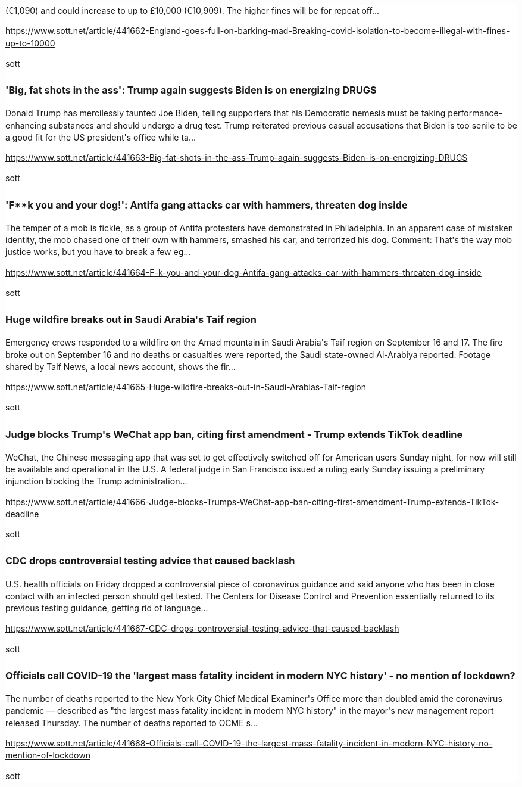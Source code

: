 (€1,090) and could increase to up to £10,000 (€10,909). The higher fines will be for repeat off...</p></td><td><a href=https://www.sott.net/article/441662-England-goes-full-on-barking-mad-Breaking-covid-isolation-to-become-illegal-with-fines-up-to-10000>https://www.sott.net/article/441662-England-goes-full-on-barking-mad-Breaking-covid-isolation-to-become-illegal-with-fines-up-to-10000</a></td><td><p>sott</p></td></tr><tr><td><h3>&#39;Big, fat shots in the ass&#39;: Trump again suggests Biden is on energizing DRUGS</h3></td><td><p>Donald Trump has mercilessly taunted Joe Biden, telling supporters that his Democratic nemesis must be taking performance-enhancing substances and should undergo a drug test. Trump reiterated previous casual accusations that Biden is too senile to be a good fit for the US president&#39;s office while ta...</p></td><td><a href=https://www.sott.net/article/441663-Big-fat-shots-in-the-ass-Trump-again-suggests-Biden-is-on-energizing-DRUGS>https://www.sott.net/article/441663-Big-fat-shots-in-the-ass-Trump-again-suggests-Biden-is-on-energizing-DRUGS</a></td><td><p>sott</p></td></tr><tr><td><h3>&#39;F**k you and your dog!&#39;: Antifa gang attacks car with hammers, threaten dog inside</h3></td><td><p>The temper of a mob is fickle, as a group of Antifa protesters have demonstrated in Philadelphia. In an apparent case of mistaken identity, the mob chased one of their own with hammers, smashed his car, and terrorized his dog. Comment: That&#39;s the way mob justice works, but you have to break a few eg...</p></td><td><a href=https://www.sott.net/article/441664-F-k-you-and-your-dog-Antifa-gang-attacks-car-with-hammers-threaten-dog-inside>https://www.sott.net/article/441664-F-k-you-and-your-dog-Antifa-gang-attacks-car-with-hammers-threaten-dog-inside</a></td><td><p>sott</p></td></tr><tr><td><h3>Huge wildfire breaks out in Saudi Arabia&#39;s Taif region</h3></td><td><p>Emergency crews responded to a wildfire on the Amad mountain in Saudi Arabia&#39;s Taif region on September 16 and 17. The fire broke out on September 16 and no deaths or casualties were reported, the Saudi state-owned Al-Arabiya reported. Footage shared by Taif News, a local news account, shows the fir...</p></td><td><a href=https://www.sott.net/article/441665-Huge-wildfire-breaks-out-in-Saudi-Arabias-Taif-region>https://www.sott.net/article/441665-Huge-wildfire-breaks-out-in-Saudi-Arabias-Taif-region</a></td><td><p>sott</p></td></tr><tr><td><h3>Judge blocks Trump&#39;s WeChat app ban, citing first amendment - Trump extends TikTok deadline</h3></td><td><p>WeChat, the Chinese messaging app that was set to get effectively switched off for American users Sunday night, for now will still be available and operational in the U.S. A federal judge in San Francisco issued a ruling early Sunday issuing a preliminary injunction blocking the Trump administration...</p></td><td><a href=https://www.sott.net/article/441666-Judge-blocks-Trumps-WeChat-app-ban-citing-first-amendment-Trump-extends-TikTok-deadline>https://www.sott.net/article/441666-Judge-blocks-Trumps-WeChat-app-ban-citing-first-amendment-Trump-extends-TikTok-deadline</a></td><td><p>sott</p></td></tr><tr><td><h3>CDC drops controversial testing advice that caused backlash</h3></td><td><p>U.S. health officials on Friday dropped a controversial piece of coronavirus guidance and said anyone who has been in close contact with an infected person should get tested. The Centers for Disease Control and Prevention essentially returned to its previous testing guidance, getting rid of language...</p></td><td><a href=https://www.sott.net/article/441667-CDC-drops-controversial-testing-advice-that-caused-backlash>https://www.sott.net/article/441667-CDC-drops-controversial-testing-advice-that-caused-backlash</a></td><td><p>sott</p></td></tr><tr><td><h3>Officials call COVID-19 the &#39;largest mass fatality incident in modern NYC history&#39; - no mention of lockdown?</h3></td><td><p>The number of deaths reported to the New York City Chief Medical Examiner&#39;s Office more than doubled amid the coronavirus pandemic — described as &#34;the largest mass fatality incident in modern NYC history&#34; in the mayor&#39;s new management report released Thursday. The number of deaths reported to OCME s...</p></td><td><a href=https://www.sott.net/article/441668-Officials-call-COVID-19-the-largest-mass-fatality-incident-in-modern-NYC-history-no-mention-of-lockdown>https://www.sott.net/article/441668-Officials-call-COVID-19-the-largest-mass-fatality-incident-in-modern-NYC-history-no-mention-of-lockdown</a></td><td><p>sott</p></td></tr></table>
